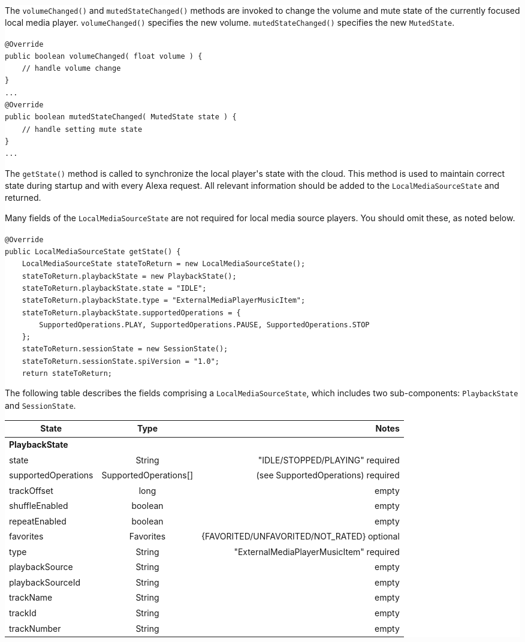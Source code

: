 The `volumeChanged()` and `mutedStateChanged()` methods are invoked to change the volume and mute state of the currently focused local media player. `volumeChanged()` specifies the new volume. `mutedStateChanged()` specifies the new `MutedState`.

```
@Override
public boolean volumeChanged( float volume ) {
    // handle volume change
}
...
@Override
public boolean mutedStateChanged( MutedState state ) {
    // handle setting mute state
}
...
```

The `getState()` method is called to synchronize the local player's state with the cloud. This method is used to maintain correct state during startup and with every Alexa request. All relevant information should be added to the `LocalMediaSourceState` and returned. 

Many fields of the `LocalMediaSourceState` are not required for local media source players. You should omit these, as noted below.

```
@Override
public LocalMediaSourceState getState() {
    LocalMediaSourceState stateToReturn = new LocalMediaSourceState();
    stateToReturn.playbackState = new PlaybackState();
    stateToReturn.playbackState.state = "IDLE";
    stateToReturn.playbackState.type = "ExternalMediaPlayerMusicItem";
    stateToReturn.playbackState.supportedOperations = {
        SupportedOperations.PLAY, SupportedOperations.PAUSE, SupportedOperations.STOP
    };
    stateToReturn.sessionState = new SessionState();
    stateToReturn.sessionState.spiVersion = "1.0";   
    return stateToReturn;
```

The following table describes the fields comprising a `LocalMediaSourceState`, which includes two sub-components: `PlaybackState` and `SessionState`.

| State        | Type           | Notes  |
| ------------- |:-------------:| -----:|
| **PlaybackState**      |
| state      | String        |   "IDLE/STOPPED/PLAYING" required |
| supportedOperations | SupportedOperations[] | (see SupportedOperations) required |
| trackOffset      | long  |   empty |
| shuffleEnabled      | boolean       |   empty |
| repeatEnabled      | boolean       |   empty |
| favorites      | Favorites  |   {FAVORITED/UNFAVORITED/NOT_RATED} optional  |
| type      | String  |   "ExternalMediaPlayerMusicItem" required |
| playbackSource      | String       |   empty |
| playbackSourceId      | String  |   empty |
| trackName      | String   |   empty |
| trackId      | String    |   empty |
| trackNumber      | String   |  empty |